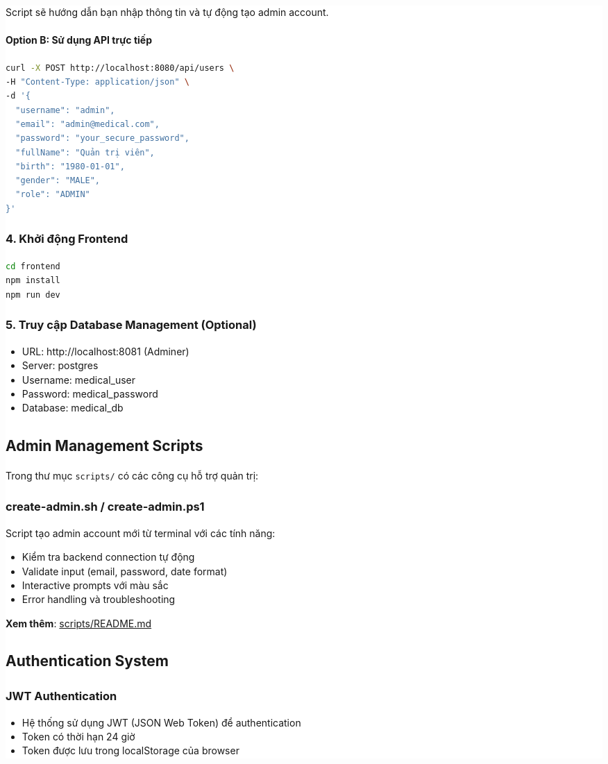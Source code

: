 Script sẽ hướng dẫn bạn nhập thông tin và tự động tạo admin account.

#### Option B: Sử dụng API trực tiếp
```bash
curl -X POST http://localhost:8080/api/users \
-H "Content-Type: application/json" \
-d '{
  "username": "admin",
  "email": "admin@medical.com",
  "password": "your_secure_password",
  "fullName": "Quản trị viên",
  "birth": "1980-01-01",
  "gender": "MALE",
  "role": "ADMIN"
}'
```

### 4. Khởi động Frontend
```bash
cd frontend
npm install
npm run dev
```

### 5. Truy cập Database Management (Optional)
- URL: http://localhost:8081 (Adminer)
- Server: postgres
- Username: medical_user
- Password: medical_password
- Database: medical_db

## Admin Management Scripts

Trong thư mục `scripts/` có các công cụ hỗ trợ quản trị:

### create-admin.sh / create-admin.ps1
Script tạo admin account mới từ terminal với các tính năng:
- Kiểm tra backend connection tự động
- Validate input (email, password, date format)
- Interactive prompts với màu sắc
- Error handling và troubleshooting

**Xem thêm**: [scripts/README.md](scripts/README.md)

## Authentication System

### JWT Authentication
- Hệ thống sử dụng JWT (JSON Web Token) để authentication
- Token có thời hạn 24 giờ
- Token được lưu trong localStorage của browser
